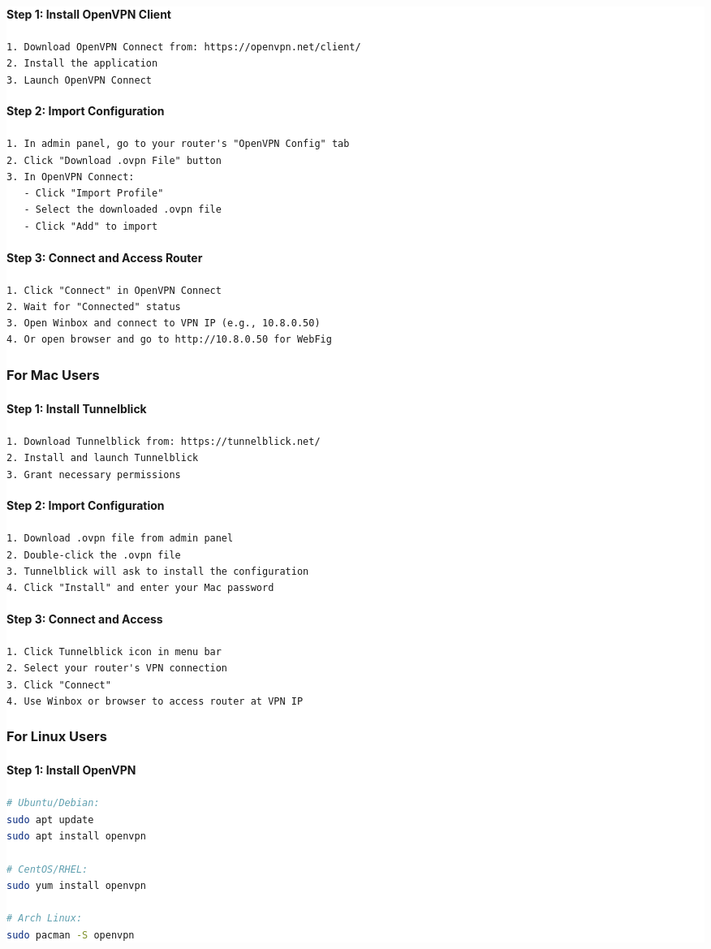 #### Step 1: Install OpenVPN Client
```
1. Download OpenVPN Connect from: https://openvpn.net/client/
2. Install the application
3. Launch OpenVPN Connect
```

#### Step 2: Import Configuration
```
1. In admin panel, go to your router's "OpenVPN Config" tab
2. Click "Download .ovpn File" button
3. In OpenVPN Connect:
   - Click "Import Profile"
   - Select the downloaded .ovpn file
   - Click "Add" to import
```

#### Step 3: Connect and Access Router
```
1. Click "Connect" in OpenVPN Connect
2. Wait for "Connected" status
3. Open Winbox and connect to VPN IP (e.g., 10.8.0.50)
4. Or open browser and go to http://10.8.0.50 for WebFig
```

### For Mac Users

#### Step 1: Install Tunnelblick
```
1. Download Tunnelblick from: https://tunnelblick.net/
2. Install and launch Tunnelblick
3. Grant necessary permissions
```

#### Step 2: Import Configuration
```
1. Download .ovpn file from admin panel
2. Double-click the .ovpn file
3. Tunnelblick will ask to install the configuration
4. Click "Install" and enter your Mac password
```

#### Step 3: Connect and Access
```
1. Click Tunnelblick icon in menu bar
2. Select your router's VPN connection
3. Click "Connect"
4. Use Winbox or browser to access router at VPN IP
```

### For Linux Users

#### Step 1: Install OpenVPN
```bash
# Ubuntu/Debian:
sudo apt update
sudo apt install openvpn

# CentOS/RHEL:
sudo yum install openvpn

# Arch Linux:
sudo pacman -S openvpn
```

